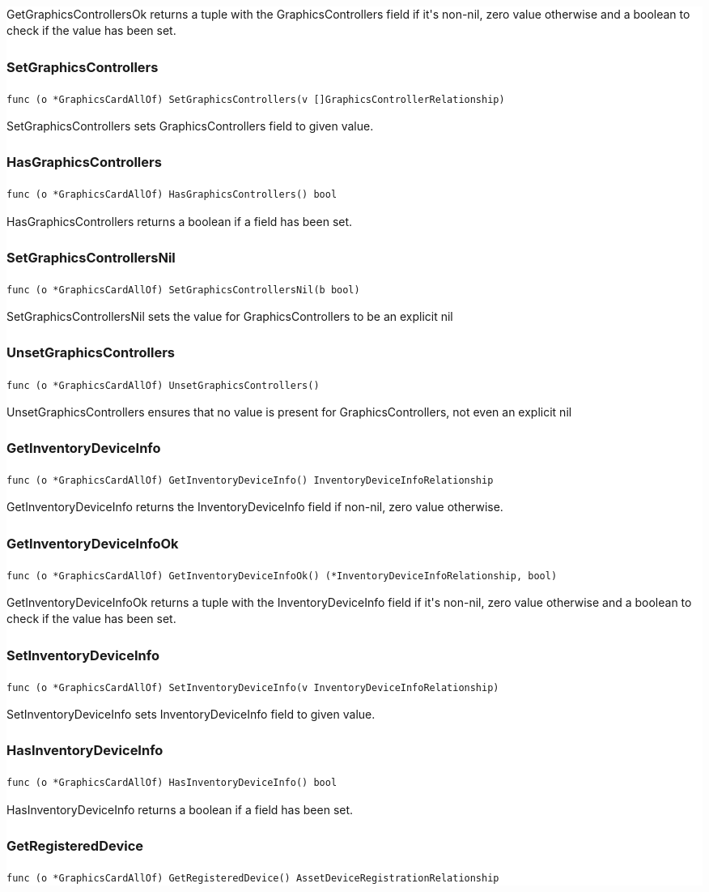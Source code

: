 GetGraphicsControllersOk returns a tuple with the GraphicsControllers field if it's non-nil, zero value otherwise
and a boolean to check if the value has been set.

### SetGraphicsControllers

`func (o *GraphicsCardAllOf) SetGraphicsControllers(v []GraphicsControllerRelationship)`

SetGraphicsControllers sets GraphicsControllers field to given value.

### HasGraphicsControllers

`func (o *GraphicsCardAllOf) HasGraphicsControllers() bool`

HasGraphicsControllers returns a boolean if a field has been set.

### SetGraphicsControllersNil

`func (o *GraphicsCardAllOf) SetGraphicsControllersNil(b bool)`

 SetGraphicsControllersNil sets the value for GraphicsControllers to be an explicit nil

### UnsetGraphicsControllers
`func (o *GraphicsCardAllOf) UnsetGraphicsControllers()`

UnsetGraphicsControllers ensures that no value is present for GraphicsControllers, not even an explicit nil
### GetInventoryDeviceInfo

`func (o *GraphicsCardAllOf) GetInventoryDeviceInfo() InventoryDeviceInfoRelationship`

GetInventoryDeviceInfo returns the InventoryDeviceInfo field if non-nil, zero value otherwise.

### GetInventoryDeviceInfoOk

`func (o *GraphicsCardAllOf) GetInventoryDeviceInfoOk() (*InventoryDeviceInfoRelationship, bool)`

GetInventoryDeviceInfoOk returns a tuple with the InventoryDeviceInfo field if it's non-nil, zero value otherwise
and a boolean to check if the value has been set.

### SetInventoryDeviceInfo

`func (o *GraphicsCardAllOf) SetInventoryDeviceInfo(v InventoryDeviceInfoRelationship)`

SetInventoryDeviceInfo sets InventoryDeviceInfo field to given value.

### HasInventoryDeviceInfo

`func (o *GraphicsCardAllOf) HasInventoryDeviceInfo() bool`

HasInventoryDeviceInfo returns a boolean if a field has been set.

### GetRegisteredDevice

`func (o *GraphicsCardAllOf) GetRegisteredDevice() AssetDeviceRegistrationRelationship`
